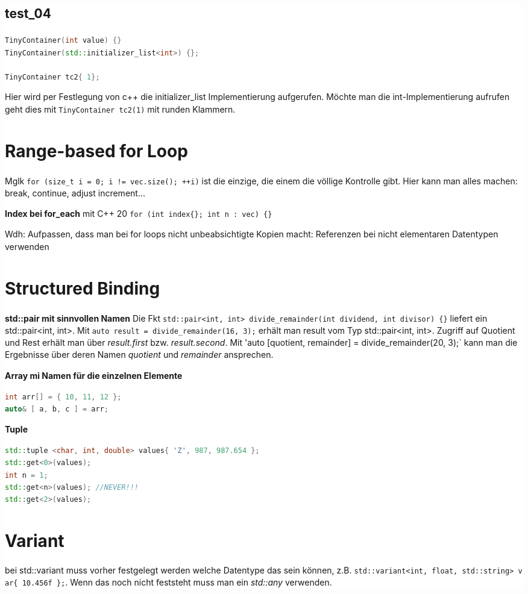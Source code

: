 ## test_04
```cpp
TinyContainer(int value) {}
TinyContainer(std::initializer_list<int>) {};

TinyContainer tc2{ 1};
```
Hier wird per Festlegung von c++ die initializer_list
Implementierung aufgerufen.
Möchte man die int-Implementierung aufrufen geht dies mit
`TinyContainer tc2(1)` mit runden Klammern.
        

# Range-based for Loop
Mglk `for (size_t i = 0; i != vec.size(); ++i)` ist die einzige, die einem die völlige
Kontrolle gibt. Hier kann man alles machen: break, continue, adjust increment...

**Index bei for_each**
mit C++ 20 `for (int index{}; int n : vec) {}`

Wdh: Aufpassen, dass man bei for loops nicht unbeabsichtigte Kopien macht: Referenzen bei 
nicht elementaren Datentypen verwenden


# Structured Binding
**std::pair mit sinnvollen Namen**
Die Fkt `std::pair<int, int> divide_remainder(int dividend, int divisor) {}` liefert ein std::pair<int, int>.
Mit `auto result = divide_remainder(16, 3);` erhält man result vom Typ std::pair<int, int>. Zugriff auf
Quotient und Rest erhält man über _result.first_ bzw. _result.second_.
Mit 'auto [quotient, remainder] = divide_remainder(20, 3);` kann man die Ergebnisse über deren
Namen _quotient_ und _remainder_ ansprechen.

**Array mi Namen für die einzelnen Elemente**
```cpp
int arr[] = { 10, 11, 12 };
auto& [ a, b, c ] = arr;
```

**Tuple**
```cpp
std::tuple <char, int, double> values{ 'Z', 987, 987.654 };
std::get<0>(values);
int n = 1;
std::get<n>(values); //NEVER!!!
std::get<2>(values);
```


# Variant
bei std::variant muss vorher festgelegt werden welche Datentype das sein können, z.B.
`std::variant<int, float, std::string> var{ 10.456f };`.
Wenn das noch nicht feststeht muss man ein _std\:\:any_ verwenden.
